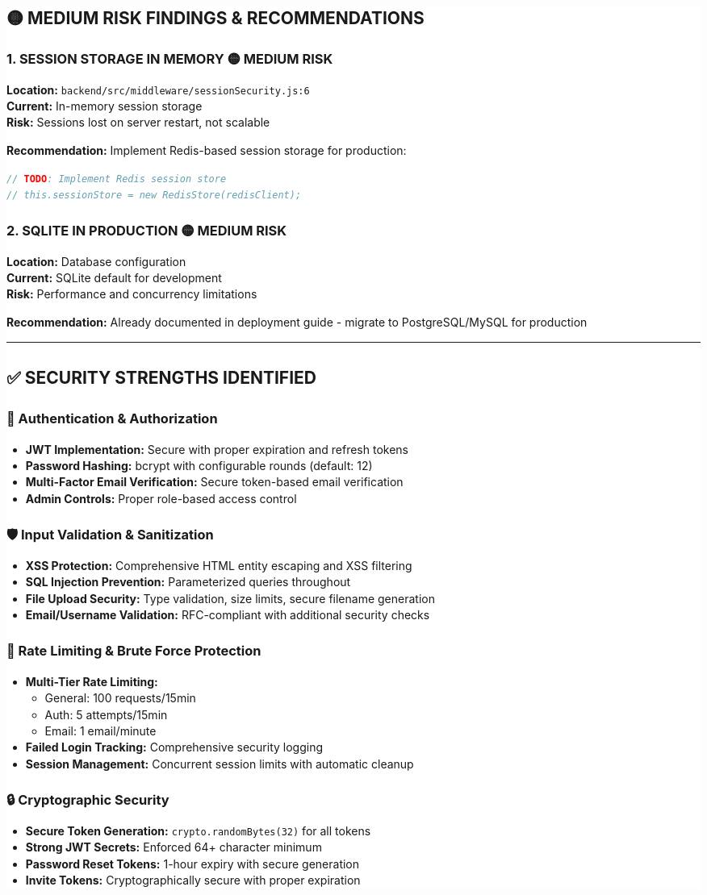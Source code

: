 
## 🟡 **MEDIUM RISK FINDINGS & RECOMMENDATIONS**

### **1. SESSION STORAGE IN MEMORY** 🟡 **MEDIUM RISK**

**Location:** `backend/src/middleware/sessionSecurity.js:6`  
**Current:** In-memory session storage  
**Risk:** Sessions lost on server restart, not scalable

**Recommendation:** Implement Redis-based session storage for production:
```javascript
// TODO: Implement Redis session store
// this.sessionStore = new RedisStore(redisClient);
```

### **2. SQLITE IN PRODUCTION** 🟡 **MEDIUM RISK**

**Location:** Database configuration  
**Current:** SQLite default for development  
**Risk:** Performance and concurrency limitations

**Recommendation:** Already documented in deployment guide - migrate to PostgreSQL/MySQL for production

---

## ✅ **SECURITY STRENGTHS IDENTIFIED**

### **🔐 Authentication & Authorization**
- **JWT Implementation:** Secure with proper expiration and refresh tokens
- **Password Hashing:** bcrypt with configurable rounds (default: 12)
- **Multi-Factor Email Verification:** Secure token-based email verification
- **Admin Controls:** Proper role-based access control

### **🛡️ Input Validation & Sanitization**
- **XSS Protection:** Comprehensive HTML entity escaping and XSS filtering
- **SQL Injection Prevention:** Parameterized queries throughout
- **File Upload Security:** Type validation, size limits, secure filename generation
- **Email/Username Validation:** RFC-compliant with additional security checks

### **🚦 Rate Limiting & Brute Force Protection**
- **Multi-Tier Rate Limiting:**
  - General: 100 requests/15min
  - Auth: 5 attempts/15min
  - Email: 1 email/minute
- **Failed Login Tracking:** Comprehensive security logging
- **Session Management:** Concurrent session limits with automatic cleanup

### **🔒 Cryptographic Security**
- **Secure Token Generation:** `crypto.randomBytes(32)` for all tokens
- **Strong JWT Secrets:** Enforced 64+ character minimum
- **Password Reset Tokens:** 1-hour expiry with secure generation
- **Invite Tokens:** Cryptographically secure with proper expiration
